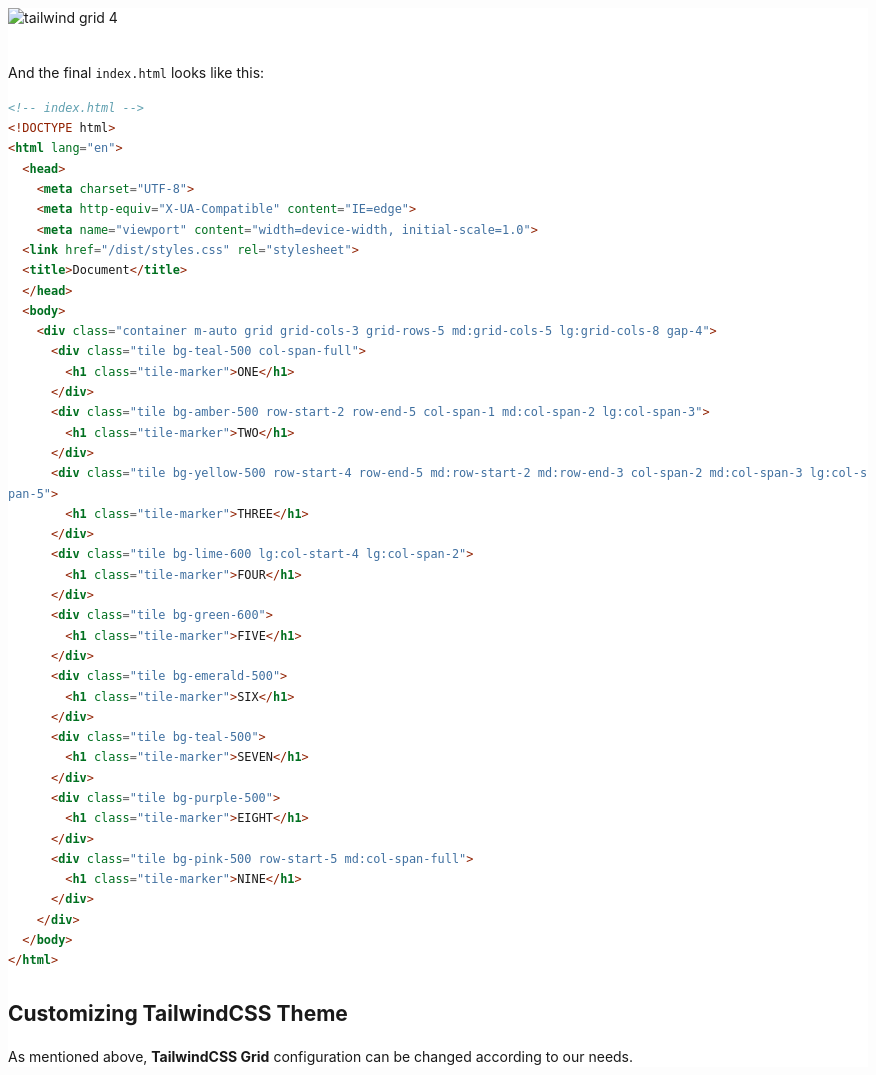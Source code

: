 
<div class="img-container">
    <div class="window">
        <div class="control red"></div>
        <div class="control orange"></div>
        <div class="control green"></div>
    </div>
   <img src="https://refine.ams3.cdn.digitaloceanspaces.com/blog/2022-10-21-tailwind-grid/tailwind-grid-9.gif"  alt="tailwind grid 4" />

</div>

<br />


And the final `index.html` looks like this:

```html
<!-- index.html -->
<!DOCTYPE html>
<html lang="en">
  <head>
    <meta charset="UTF-8">
    <meta http-equiv="X-UA-Compatible" content="IE=edge">
    <meta name="viewport" content="width=device-width, initial-scale=1.0">
  <link href="/dist/styles.css" rel="stylesheet">
  <title>Document</title>
  </head>
  <body>
    <div class="container m-auto grid grid-cols-3 grid-rows-5 md:grid-cols-5 lg:grid-cols-8 gap-4">
      <div class="tile bg-teal-500 col-span-full">
        <h1 class="tile-marker">ONE</h1>
      </div>
      <div class="tile bg-amber-500 row-start-2 row-end-5 col-span-1 md:col-span-2 lg:col-span-3">
        <h1 class="tile-marker">TWO</h1>
      </div>
      <div class="tile bg-yellow-500 row-start-4 row-end-5 md:row-start-2 md:row-end-3 col-span-2 md:col-span-3 lg:col-span-5">
        <h1 class="tile-marker">THREE</h1>
      </div>
      <div class="tile bg-lime-600 lg:col-start-4 lg:col-span-2">
        <h1 class="tile-marker">FOUR</h1>
      </div>
      <div class="tile bg-green-600">
        <h1 class="tile-marker">FIVE</h1>
      </div>
      <div class="tile bg-emerald-500">
        <h1 class="tile-marker">SIX</h1>
      </div>
      <div class="tile bg-teal-500">
        <h1 class="tile-marker">SEVEN</h1>
      </div>
      <div class="tile bg-purple-500">
        <h1 class="tile-marker">EIGHT</h1>
      </div>
      <div class="tile bg-pink-500 row-start-5 md:col-span-full">
        <h1 class="tile-marker">NINE</h1>
      </div>
    </div>
  </body>
</html>
```
## Customizing TailwindCSS Theme
As mentioned above, **TailwindCSS Grid** configuration can be changed according to our needs.
